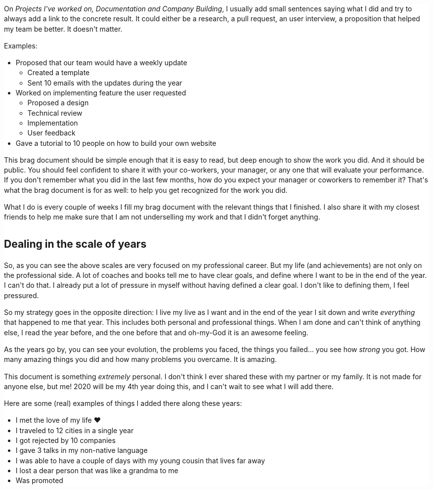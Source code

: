 On *Projects I've worked on, Documentation and Company Building*, I usually add small sentences saying what I did and try to always add a link to the concrete result. It could either be a research, a pull request, an user interview, a proposition that helped my team be better. It doesn't matter. 

Examples:

- Proposed that our team would have a weekly update
    - Created a template
    - Sent 10 emails with the updates during the year
- Worked on implementing feature the user requested
    - Proposed a design
    - Technical review
    - Implementation
    - User feedback
- Gave a tutorial to 10 people on how to build your own website

This brag document should be simple enough that it is easy to read, but deep enough to show the work you did. And it should be public. You should feel confident to share it with your co-workers, your manager, or any one that will evaluate your performance. If you don't remember what you did in the last few months, how do you expect your manager or coworkers to remember it? That's what the brag document is for as well: to help you get recognized for the work you did.

What I do is every couple of weeks I fill my brag document with the relevant things that I finished. I also share it with my closest friends to help me make sure that I am not underselling my work and that I didn't forget anything. 


## Dealing in the scale of years

So, as you can see the above scales are very focused on my professional career. But my life (and achievements) are not only on the professional side. A lot of coaches and books tell me to have clear goals, and define where I want to be in the end of the year. I can't do that. I already put a lot of pressure in myself without having defined a clear goal. I don't like to defining them, I feel pressured. 

So my strategy goes in the opposite direction: I live my live as I want and in the end of the year I sit down and write *everything* that happened to me that year. This includes both personal and professional things. When I am done and can't think of anything else, I read the year before, and the one before that and oh-my-God it is an awesome feeling. 

As the years go by, you can see your evolution, the problems you faced, the things you failed… you see how *strong* you got. How many amazing things you did and how many problems you overcame. It is amazing. 

This document is something *extremely* personal. I don't think I ever shared these with my partner or my family. It is not made for anyone else, but me! 2020 will be my 4th year doing this, and I can't wait to see what I will add there.

Here are some (real) examples of things I added there along these years:

- I met the love of my life ❤  
- I traveled to 12 cities in a single year
- I got rejected by 10 companies
- I gave 3 talks in my non-native language
- I was able to have a couple of days with my young cousin that lives far away
- I lost a dear person that was like a grandma to me
- Was promoted 
